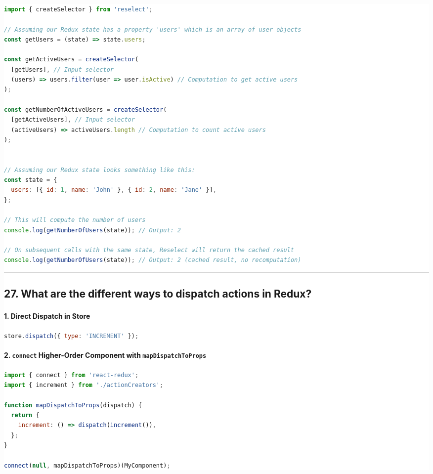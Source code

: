 
```js
import { createSelector } from 'reselect';

// Assuming our Redux state has a property 'users' which is an array of user objects
const getUsers = (state) => state.users;

const getActiveUsers = createSelector(
  [getUsers], // Input selector
  (users) => users.filter(user => user.isActive) // Computation to get active users
);

const getNumberOfActiveUsers = createSelector(
  [getActiveUsers], // Input selector
  (activeUsers) => activeUsers.length // Computation to count active users
);


// Assuming our Redux state looks something like this:
const state = {
  users: [{ id: 1, name: 'John' }, { id: 2, name: 'Jane' }],
};

// This will compute the number of users
console.log(getNumberOfUsers(state)); // Output: 2

// On subsequent calls with the same state, Reselect will return the cached result
console.log(getNumberOfUsers(state)); // Output: 2 (cached result, no recomputation)
```


----

## 27. What are the different ways to dispatch actions in Redux?

#### 1. Direct Dispatch in Store

```js
store.dispatch({ type: 'INCREMENT' });
```

#### 2. `connect` Higher-Order Component with `mapDispatchToProps`

```js
import { connect } from 'react-redux';
import { increment } from './actionCreators';

function mapDispatchToProps(dispatch) {
  return {
    increment: () => dispatch(increment()),
  };
}

connect(null, mapDispatchToProps)(MyComponent);
```
